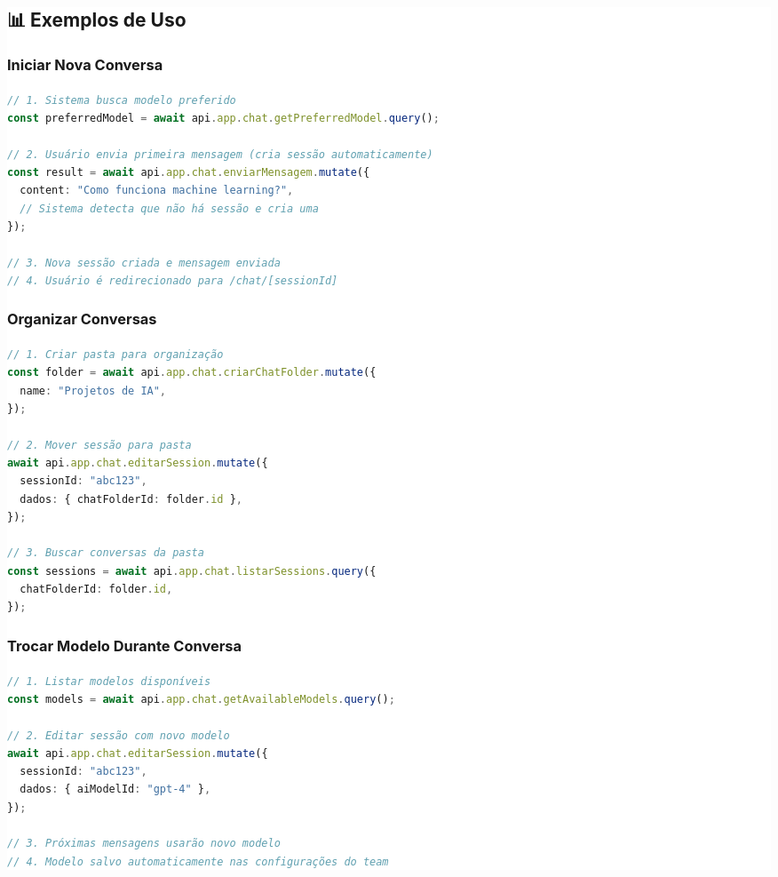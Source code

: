 ## 📊 Exemplos de Uso

### **Iniciar Nova Conversa**

```typescript
// 1. Sistema busca modelo preferido
const preferredModel = await api.app.chat.getPreferredModel.query();

// 2. Usuário envia primeira mensagem (cria sessão automaticamente)
const result = await api.app.chat.enviarMensagem.mutate({
  content: "Como funciona machine learning?",
  // Sistema detecta que não há sessão e cria uma
});

// 3. Nova sessão criada e mensagem enviada
// 4. Usuário é redirecionado para /chat/[sessionId]
```

### **Organizar Conversas**

```typescript
// 1. Criar pasta para organização
const folder = await api.app.chat.criarChatFolder.mutate({
  name: "Projetos de IA",
});

// 2. Mover sessão para pasta
await api.app.chat.editarSession.mutate({
  sessionId: "abc123",
  dados: { chatFolderId: folder.id },
});

// 3. Buscar conversas da pasta
const sessions = await api.app.chat.listarSessions.query({
  chatFolderId: folder.id,
});
```

### **Trocar Modelo Durante Conversa**

```typescript
// 1. Listar modelos disponíveis
const models = await api.app.chat.getAvailableModels.query();

// 2. Editar sessão com novo modelo
await api.app.chat.editarSession.mutate({
  sessionId: "abc123",
  dados: { aiModelId: "gpt-4" },
});

// 3. Próximas mensagens usarão novo modelo
// 4. Modelo salvo automaticamente nas configurações do team
```
